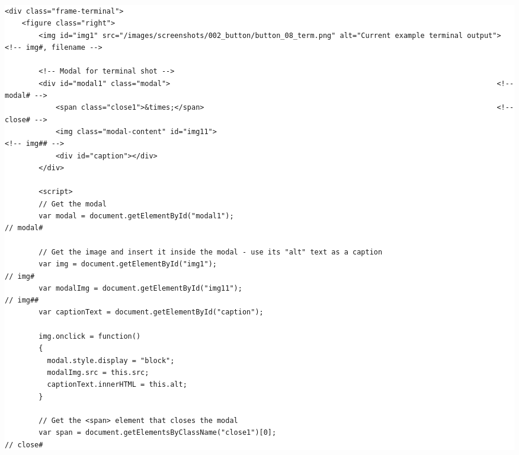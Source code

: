 	<div class="frame-terminal">
		<figure class="right">
			<img id="img1" src="/images/screenshots/002_button/button_08_term.png" alt="Current example terminal output">		<!-- img#, filename -->

			<!-- Modal for terminal shot -->
			<div id="modal1" class="modal">																				<!-- modal# -->
				<span class="close1">&times;</span>																		<!-- close# -->
				<img class="modal-content" id="img11">																		<!-- img## -->
				<div id="caption"></div>
			</div>
			
			<script>
			// Get the modal
			var modal = document.getElementById("modal1");																	// modal#
			
			// Get the image and insert it inside the modal - use its "alt" text as a caption
			var img = document.getElementById("img1");																		// img#
			var modalImg = document.getElementById("img11");																// img##
			var captionText = document.getElementById("caption");

			img.onclick = function()
			{
			  modal.style.display = "block";
			  modalImg.src = this.src;
			  captionText.innerHTML = this.alt;
			}
			
			// Get the <span> element that closes the modal
			var span = document.getElementsByClassName("close1")[0];														// close#
			